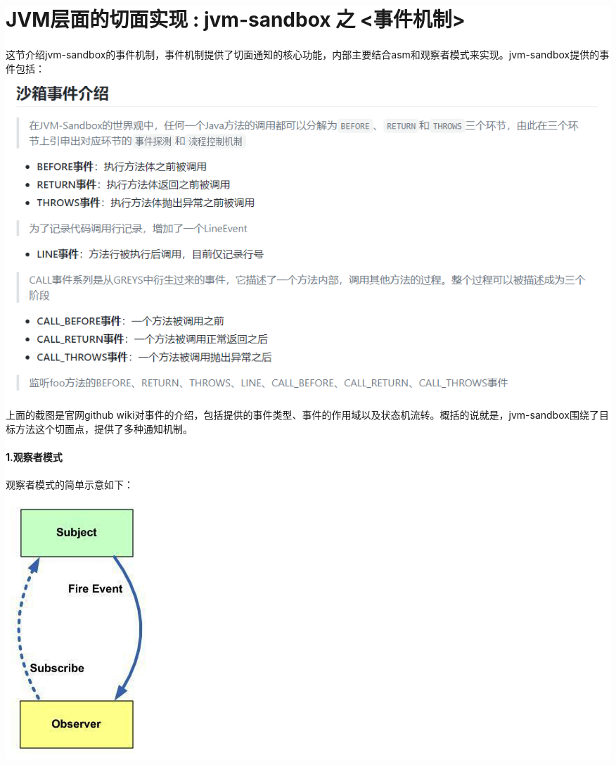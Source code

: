 # JVM层面的切面实现 : jvm-sandbox 之 <事件机制>


这节介绍jvm-sandbox的事件机制，事件机制提供了切面通知的核心功能，内部主要结合asm和观察者模式来实现。jvm-sandbox提供的事件包括：

![](沙箱事件1.png)

上面的截图是官网github wiki对事件的介绍，包括提供的事件类型、事件的作用域以及状态机流转。概括的说就是，jvm-sandbox围绕了目标方法这个切面点，提供了多种通知机制。

#### 1.观察者模式

观察者模式的简单示意如下：

![](observer1.png)
